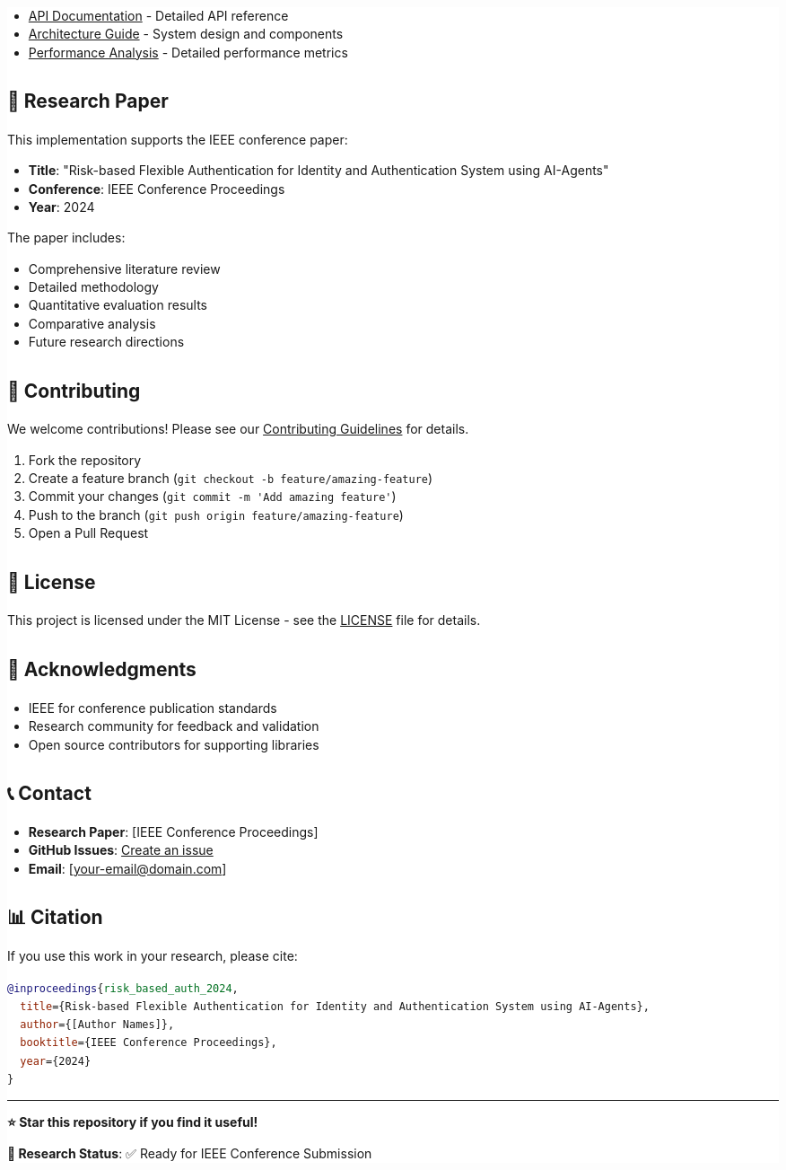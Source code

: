 - [API Documentation](docs/api.md) - Detailed API reference
- [Architecture Guide](docs/architecture.md) - System design and components
- [Performance Analysis](docs/performance.md) - Detailed performance metrics

## 🔬 Research Paper

This implementation supports the IEEE conference paper:
- **Title**: "Risk-based Flexible Authentication for Identity and Authentication System using AI-Agents"
- **Conference**: IEEE Conference Proceedings
- **Year**: 2024

The paper includes:
- Comprehensive literature review
- Detailed methodology
- Quantitative evaluation results
- Comparative analysis
- Future research directions

## 🤝 Contributing

We welcome contributions! Please see our [Contributing Guidelines](CONTRIBUTING.md) for details.

1. Fork the repository
2. Create a feature branch (`git checkout -b feature/amazing-feature`)
3. Commit your changes (`git commit -m 'Add amazing feature'`)
4. Push to the branch (`git push origin feature/amazing-feature`)
5. Open a Pull Request

## 📄 License

This project is licensed under the MIT License - see the [LICENSE](LICENSE) file for details.

## 🙏 Acknowledgments

- IEEE for conference publication standards
- Research community for feedback and validation
- Open source contributors for supporting libraries

## 📞 Contact

- **Research Paper**: [IEEE Conference Proceedings]
- **GitHub Issues**: [Create an issue](https://github.com/yourusername/risk-based-auth-framework/issues)
- **Email**: [your-email@domain.com]

## 📊 Citation

If you use this work in your research, please cite:

```bibtex
@inproceedings{risk_based_auth_2024,
  title={Risk-based Flexible Authentication for Identity and Authentication System using AI-Agents},
  author={[Author Names]},
  booktitle={IEEE Conference Proceedings},
  year={2024}
}
```

---

**⭐ Star this repository if you find it useful!**

**🔬 Research Status**: ✅ Ready for IEEE Conference Submission 